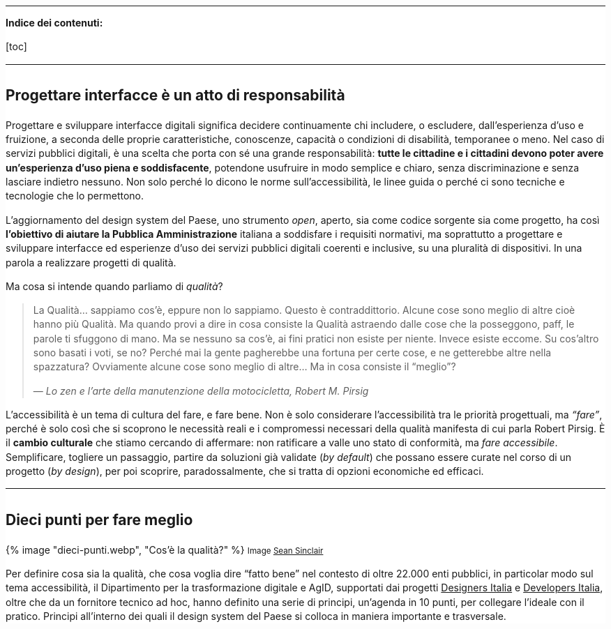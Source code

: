 -----

**Indice dei contenuti:**

[toc]

-----

## Progettare interfacce è un atto di responsabilità

Progettare e sviluppare interfacce digitali significa decidere continuamente chi includere, o escludere, dall’esperienza d’uso e fruizione, a seconda delle proprie caratteristiche, conoscenze, capacità o condizioni di disabilità, temporanee o meno. Nel caso di servizi pubblici digitali, è una scelta che porta con sé una grande responsabilità: **tutte le cittadine e i cittadini devono poter avere un’esperienza d’uso piena e soddisfacente**, potendone usufruire in modo semplice e chiaro, senza discriminazione e senza lasciare indietro nessuno. Non solo perché lo dicono le norme sull’accessibilità, le linee guida o perché ci sono tecniche e tecnologie che lo permettono.

L’aggiornamento del design system del Paese, uno strumento _open_, aperto, sia come codice sorgente sia come progetto, ha così **l’obiettivo di aiutare la Pubblica Amministrazione** italiana a soddisfare i requisiti normativi, ma soprattutto a progettare e sviluppare interfacce ed esperienze d’uso dei servizi pubblici digitali coerenti e inclusive, su una pluralità di dispositivi. In una parola a realizzare progetti di qualità.

Ma cosa si intende quando parliamo di _qualità_?

> La Qualità… sappiamo cos’è, eppure non lo sappiamo. Questo è contraddittorio. Alcune cose sono meglio di altre cioè hanno più Qualità. Ma quando provi a dire in cosa consiste la Qualità astraendo dalle cose che la posseggono, paff, le parole ti sfuggono di mano. Ma se nessuno sa cos’è, ai fini pratici non esiste per niente. Invece esiste eccome. Su cos’altro sono basati i voti, se no? Perché mai la gente pagherebbe una fortuna per certe cose, e ne getterebbe altre nella spazzatura? Ovviamente alcune cose sono meglio di altre… Ma in cosa consiste il “meglio”? <footer>— <cite>Lo zen e l’arte della manutenzione della motocicletta, Robert M. Pirsig</cite></footer>

L’accessibilità è un tema di cultura del fare, e fare bene. Non è solo considerare l’accessibilità tra le priorità progettuali, ma _“fare”_, perché è solo così che si scoprono le necessità reali e i compromessi necessari della qualità manifesta di cui parla Robert Pirsig. È il **cambio culturale** che stiamo cercando di affermare: non ratificare a valle uno stato di conformità, ma *fare accessibile*. Semplificare, togliere un passaggio, partire da soluzioni già validate (_by default_) che possano essere curate nel corso di un progetto (_by design_), per poi scoprire, paradossalmente, che si tratta di opzioni economiche ed efficaci.

-----

## Dieci punti per fare meglio

<div class="feature img">
{% image "dieci-punti.webp", "Cos’è la qualità?" %}
<small>Image <a href="https://unsplash.com/@seanwsinclair">Sean Sinclair</a></small>
</div>

Per definire cosa sia la qualità, che cosa voglia dire “fatto bene” nel contesto di oltre 22.000 enti pubblici, in particolar modo sul tema accessibilità, il Dipartimento per la trasformazione digitale e AgID, supportati dai progetti [Designers Italia](https://designers.italia.it) e [Developers Italia](https://developers.italia.it), oltre che da un fornitore tecnico ad hoc, hanno definito una serie di principi, un’agenda in 10 punti, per collegare l’ideale con il pratico. Principi all’interno dei quali il design system del Paese si colloca in maniera importante e trasversale.
